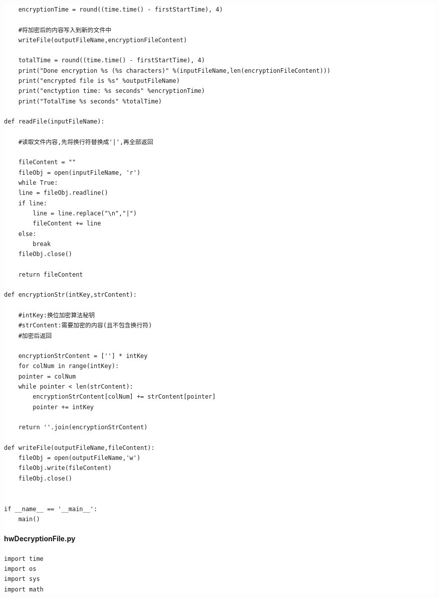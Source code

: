 	    encryptionTime = round((time.time() - firstStartTime), 4) 

	    #将加密后的内容写入到新的文件中
	    writeFile(outputFileName,encryptionFileContent)

	    totalTime = round((time.time() - firstStartTime), 4)
	    print("Done encryption %s (%s characters)" %(inputFileName,len(encryptionFileContent)))
	    print("encrypted file is %s" %outputFileName)
	    print("enctyption time: %s seconds" %encryptionTime)
	    print("TotalTime %s seconds" %totalTime)

	def readFile(inputFileName):
	    
	    #读取文件内容,先将换行符替换成'|',再全部返回
	    
	    fileContent = ""
	    fileObj = open(inputFileName, 'r')
	    while True:
		line = fileObj.readline()
		if line:
		    line = line.replace("\n","|")
		    fileContent += line
		else:
		    break
	    fileObj.close()

	    return fileContent

	def encryptionStr(intKey,strContent):

	    #intKey:换位加密算法秘钥
	    #strContent:需要加密的内容(且不包含换行符)
	    #加密后返回

	    encryptionStrContent = [''] * intKey
	    for colNum in range(intKey):
		pointer = colNum
		while pointer < len(strContent):
		    encryptionStrContent[colNum] += strContent[pointer]
		    pointer += intKey

	    return ''.join(encryptionStrContent)

	def writeFile(outputFileName,fileContent):
	    fileObj = open(outputFileName,'w')
	    fileObj.write(fileContent)
	    fileObj.close()
	    

	if __name__ == '__main__':
	    main()

#### hwDecryptionFile.py

	import time
	import os
	import sys
	import math
